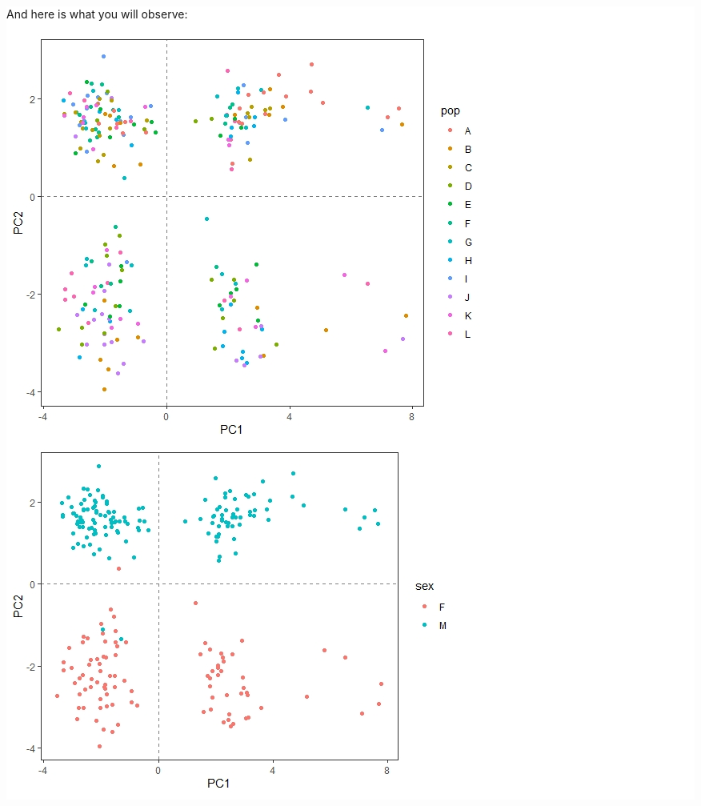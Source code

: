 And here is what you will observe: 

![pca](04-correction_figures_PCA_practical/pca_canada.jpeg)
![pca_sex](04-correction_figures_PCA_practical/pca_can_bysex.jpeg)
